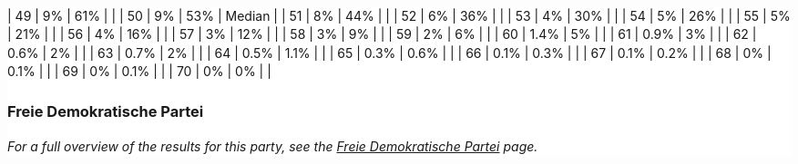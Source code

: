 | 49 | 9% | 61% |  |
| 50 | 9% | 53% | Median |
| 51 | 8% | 44% |  |
| 52 | 6% | 36% |  |
| 53 | 4% | 30% |  |
| 54 | 5% | 26% |  |
| 55 | 5% | 21% |  |
| 56 | 4% | 16% |  |
| 57 | 3% | 12% |  |
| 58 | 3% | 9% |  |
| 59 | 2% | 6% |  |
| 60 | 1.4% | 5% |  |
| 61 | 0.9% | 3% |  |
| 62 | 0.6% | 2% |  |
| 63 | 0.7% | 2% |  |
| 64 | 0.5% | 1.1% |  |
| 65 | 0.3% | 0.6% |  |
| 66 | 0.1% | 0.3% |  |
| 67 | 0.1% | 0.2% |  |
| 68 | 0% | 0.1% |  |
| 69 | 0% | 0.1% |  |
| 70 | 0% | 0% |  |

### Freie Demokratische Partei

*For a full overview of the results for this party, see the [Freie Demokratische Partei](party-freiedemokratischepartei.html) page.*

